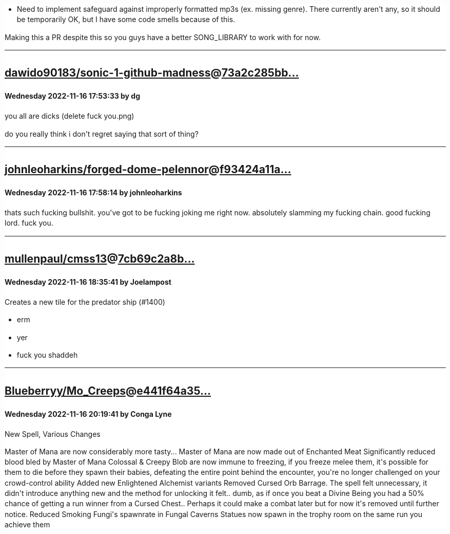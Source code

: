 - Need to implement safeguard against improperly formatted mp3s (ex. missing genre). There currently aren't any, so it should be temporarily OK, but I have some code smells because of this.

Making this a PR despite this so you guys have a better SONG_LIBRARY to work with for now.

---
## [dawido90183/sonic-1-github-madness](https://github.com/dawido90183/sonic-1-github-madness)@[73a2c285bb...](https://github.com/dawido90183/sonic-1-github-madness/commit/73a2c285bb4d391adb65e69049025f06e3e49044)
#### Wednesday 2022-11-16 17:53:33 by dg

you all are dicks (delete fuck you.png)

do you really think i don't regret saying that sort of thing?

---
## [johnleoharkins/forged-dome-pelennor](https://github.com/johnleoharkins/forged-dome-pelennor)@[f93424a11a...](https://github.com/johnleoharkins/forged-dome-pelennor/commit/f93424a11aa72bbfd43ed3be43c6735f31548d81)
#### Wednesday 2022-11-16 17:58:14 by johnleoharkins

thats such fucking bullshit. you've got to be fucking joking me right now. absolutely slamming my fucking chain. good fucking lord. fuck you.

---
## [mullenpaul/cmss13](https://github.com/mullenpaul/cmss13)@[7cb69c2a8b...](https://github.com/mullenpaul/cmss13/commit/7cb69c2a8b6f8895d5475b709183a3f30d05fbeb)
#### Wednesday 2022-11-16 18:35:41 by Joelampost

Creates a new tile for the predator ship (#1400)

* erm

* yer

* fuck you shaddeh

---
## [Blueberryy/Mo_Creeps](https://github.com/Blueberryy/Mo_Creeps)@[e441f64a35...](https://github.com/Blueberryy/Mo_Creeps/commit/e441f64a356012718ac09eff551b6d0daeb030e2)
#### Wednesday 2022-11-16 20:19:41 by Conga Lyne

New Spell, Various Changes

Master of Mana are now considerably more tasty...
Master of Mana are now made out of Enchanted Meat
Significantly reduced blood bled by Master of Mana
Colossal & Creepy Blob are now immune to freezing, if you freeze melee them, it's possible for them to die before they spawn their babies, defeating the entire point behind the encounter, you're no longer challenged on your crowd-control ability
Added new Enlightened Alchemist variants
Removed Cursed Orb Barrage. The spell felt unnecessary, it didn't introduce anything new and the method for unlocking it felt.. dumb, as if once you beat a Divine Being you had a 50% chance of getting a run winner from a Cursed Chest.. Perhaps it could make a combat later but for now it's removed until further notice.
Reduced Smoking Fungi's spawnrate in Fungal Caverns
Statues now spawn in the trophy room on the same run you achieve them